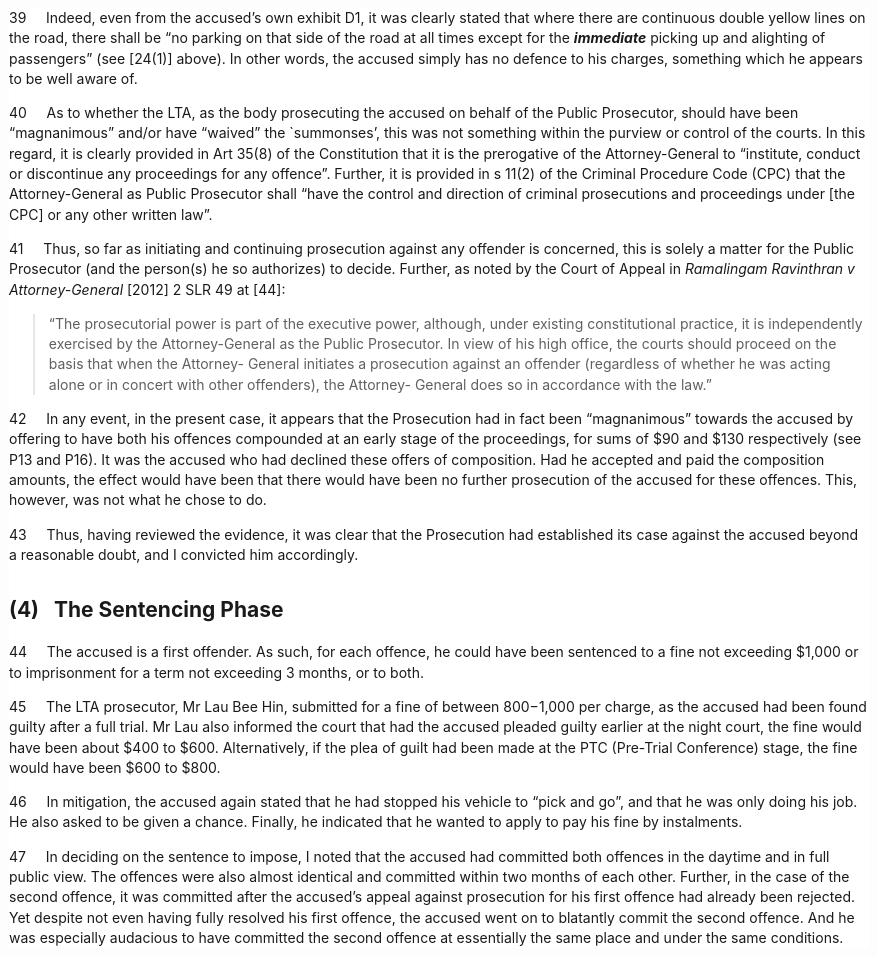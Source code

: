 39     Indeed, even from the accused’s own exhibit D1, it was clearly stated that where there are continuous double yellow lines on the road, there shall be “no parking on that side of the road at all times except for the **_immediate_** picking up and alighting of passengers” (see \[24(1)\] above). In other words, the accused simply has no defence to his charges, something which he appears to be well aware of.

40     As to whether the LTA, as the body prosecuting the accused on behalf of the Public Prosecutor, should have been “magnanimous” and/or have “waived” the \`summonses’, this was not something within the purview or control of the courts. In this regard, it is clearly provided in Art 35(8) of the Constitution that it is the prerogative of the Attorney-General to “institute, conduct or discontinue any proceedings for any offence”. Further, it is provided in s 11(2) of the Criminal Procedure Code (CPC) that the Attorney-General as Public Prosecutor shall “have the control and direction of criminal prosecutions and proceedings under \[the CPC\] or any other written law”.

41     Thus, so far as initiating and continuing prosecution against any offender is concerned, this is solely a matter for the Public Prosecutor (and the person(s) he so authorizes) to decide. Further, as noted by the Court of Appeal in _Ramalingam Ravinthran v Attorney-General_ <span class="citation">\[2012\] 2 SLR 49</span> at \[44\]:

> “The prosecutorial power is part of the executive power, although, under existing constitutional practice, it is independently exercised by the Attorney-General as the Public Prosecutor. In view of his high office, the courts should proceed on the basis that when the Attorney- General initiates a prosecution against an offender (regardless of whether he was acting alone or in concert with other offenders), the Attorney- General does so in accordance with the law.”

42     In any event, in the present case, it appears that the Prosecution had in fact been “magnanimous” towards the accused by offering to have both his offences compounded at an early stage of the proceedings, for sums of $90 and $130 respectively (see P13 and P16). It was the accused who had declined these offers of composition. Had he accepted and paid the composition amounts, the effect would have been that there would have been no further prosecution of the accused for these offences. This, however, was not what he chose to do.

43     Thus, having reviewed the evidence, it was clear that the Prosecution had established its case against the accused beyond a reasonable doubt, and I convicted him accordingly.

## (4)   The Sentencing Phase

44     The accused is a first offender. As such, for each offence, he could have been sentenced to a fine not exceeding $1,000 or to imprisonment for a term not exceeding 3 months, or to both.

45     The LTA prosecutor, Mr Lau Bee Hin, submitted for a fine of between $800-$1,000 per charge, as the accused had been found guilty after a full trial. Mr Lau also informed the court that had the accused pleaded guilty earlier at the night court, the fine would have been about $400 to $600. Alternatively, if the plea of guilt had been made at the PTC (Pre-Trial Conference) stage, the fine would have been $600 to $800.

46     In mitigation, the accused again stated that he had stopped his vehicle to “pick and go”, and that he was only doing his job. He also asked to be given a chance. Finally, he indicated that he wanted to apply to pay his fine by instalments.

47     In deciding on the sentence to impose, I noted that the accused had committed both offences in the daytime and in full public view. The offences were also almost identical and committed within two months of each other. Further, in the case of the second offence, it was committed after the accused’s appeal against prosecution for his first offence had already been rejected. Yet despite not even having fully resolved his first offence, the accused went on to blatantly commit the second offence. And he was especially audacious to have committed the second offence at essentially the same place and under the same conditions.


[^1]: Notes of Evidence (NE) dated 31 October 2019, Page 31
[^2]: NE dated 31 October 2019, Page 35-36
[^3]: NE dated 31 October 2019, Page 39
[^4]: NE dated 31 October 2019, Page 10
[^5]: NE dated 31 October 2019, Page 23
[^6]: NE dated 31 October 2019, Page 50
[^7]: NE dated 31 October 2019, Page 50
[^8]: NE dated 31 October 2019, Page 53
[^9]: NE dated 31 October 2019, Page 55
[^10]: NE dated 31 October 2019, Page 50
[^11]: NE dated 31 October 2019, Page 59
[^12]: As per the definition of “park” within the meaning of section 2 of the RTA – see \[33\] above
[^13]: NE dated 31 October 2019, Page 2